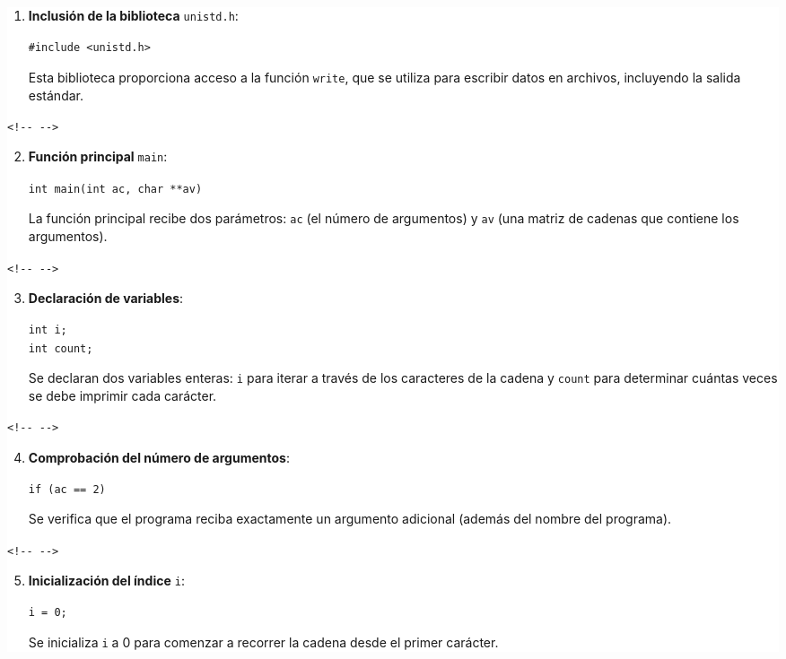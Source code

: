 1.  **Inclusión de la biblioteca** `unistd.h`:

    ``` {#10ec02c1-e3b3-8060-8e07-fe3442651648 .code}
    #include <unistd.h>
    ```

    Esta biblioteca proporciona acceso a la función `write`, que se
    utiliza para escribir datos en archivos, incluyendo la salida
    estándar.

```{=html}
<!-- -->
```
2.  **Función principal** `main`:

    ``` {#10ec02c1-e3b3-807c-81a5-cac558fb1714 .code}
    int main(int ac, char **av)
    ```

    La función principal recibe dos parámetros: `ac` (el número de
    argumentos) y `av` (una matriz de cadenas que contiene los
    argumentos).

```{=html}
<!-- -->
```
3.  **Declaración de variables**:

    ``` {#10ec02c1-e3b3-8023-99b3-f22edf1fab7b .code}
    int i;
    int count;
    ```

    Se declaran dos variables enteras: `i` para iterar a través de los
    caracteres de la cadena y `count` para determinar cuántas veces se
    debe imprimir cada carácter.

```{=html}
<!-- -->
```
4.  **Comprobación del número de argumentos**:

    ``` {#10ec02c1-e3b3-8058-b9bd-c0f1550b4952 .code}
    if (ac == 2)
    ```

    Se verifica que el programa reciba exactamente un argumento
    adicional (además del nombre del programa).

```{=html}
<!-- -->
```
5.  **Inicialización del índice** `i`:

    ``` {#10ec02c1-e3b3-80d4-9dbb-f6c8ab15e70a .code}
    i = 0;
    ```

    Se inicializa `i` a 0 para comenzar a recorrer la cadena desde el
    primer carácter.
